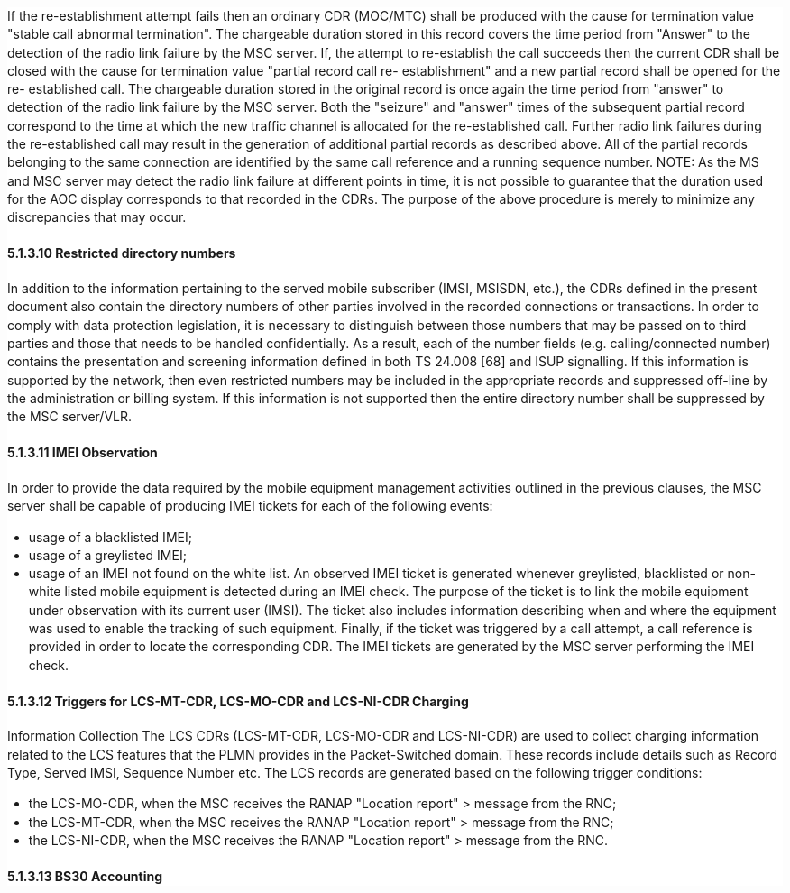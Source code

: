 If the re-establishment attempt fails then an ordinary CDR (MOC/MTC) shall be
produced with the cause for termination value \"stable call abnormal
termination\". The chargeable duration stored in this record covers the time
period from \"Answer\" to the detection of the radio link failure by the MSC
server.
If, the attempt to re-establish the call succeeds then the current CDR shall
be closed with the cause for termination value \"partial record call re-
establishment\" and a new partial record shall be opened for the re-
established call. The chargeable duration stored in the original record is
once again the time period from \"answer\" to detection of the radio link
failure by the MSC server. Both the \"seizure\" and \"answer\" times of the
subsequent partial record correspond to the time at which the new traffic
channel is allocated for the re-established call.
Further radio link failures during the re-established call may result in the
generation of additional partial records as described above. All of the
partial records belonging to the same connection are identified by the same
call reference and a running sequence number.
NOTE: As the MS and MSC server may detect the radio link failure at different
points in time, it is not possible to guarantee that the duration used for the
AOC display corresponds to that recorded in the CDRs. The purpose of the above
procedure is merely to minimize any discrepancies that may occur.
#### 5.1.3.10 Restricted directory numbers
In addition to the information pertaining to the served mobile subscriber
(IMSI, MSISDN, etc.), the CDRs defined in the present document also contain
the directory numbers of other parties involved in the recorded connections or
transactions. In order to comply with data protection legislation, it is
necessary to distinguish between those numbers that may be passed on to third
parties and those that needs to be handled confidentially. As a result, each
of the number fields (e.g. calling/connected number) contains the presentation
and screening information defined in both TS 24.008 [68] and ISUP signalling.
If this information is supported by the network, then even restricted numbers
may be included in the appropriate records and suppressed off-line by the
administration or billing system. If this information is not supported then
the entire directory number shall be suppressed by the MSC server/VLR.
#### 5.1.3.11 IMEI Observation
In order to provide the data required by the mobile equipment management
activities outlined in the previous clauses, the MSC server shall be capable
of producing IMEI tickets for each of the following events:
  * usage of a blacklisted IMEI;
  * usage of a greylisted IMEI;
  * usage of an IMEI not found on the white list.
An observed IMEI ticket is generated whenever greylisted, blacklisted or non-
white listed mobile equipment is detected during an IMEI check. The purpose of
the ticket is to link the mobile equipment under observation with its current
user (IMSI). The ticket also includes information describing when and where
the equipment was used to enable the tracking of such equipment. Finally, if
the ticket was triggered by a call attempt, a call reference is provided in
order to locate the corresponding CDR.
The IMEI tickets are generated by the MSC server performing the IMEI check.
#### 5.1.3.12 Triggers for LCS-MT-CDR, LCS-MO-CDR and LCS-NI-CDR Charging
Information Collection
The LCS CDRs (LCS-MT-CDR, LCS-MO-CDR and LCS-NI-CDR) are used to collect
charging information related to the LCS features that the PLMN provides in the
Packet-Switched domain.
These records include details such as Record Type, Served IMSI, Sequence
Number etc. The LCS records are generated based on the following trigger
conditions:
  * the LCS-MO-CDR, when the MSC receives the RANAP \"Location report\" > message from the RNC;
  * the LCS-MT-CDR, when the MSC receives the RANAP \"Location report\" > message from the RNC;
  * the LCS-NI-CDR, when the MSC receives the RANAP \"Location report\" > message from the RNC.
#### 5.1.3.13 BS30 Accounting